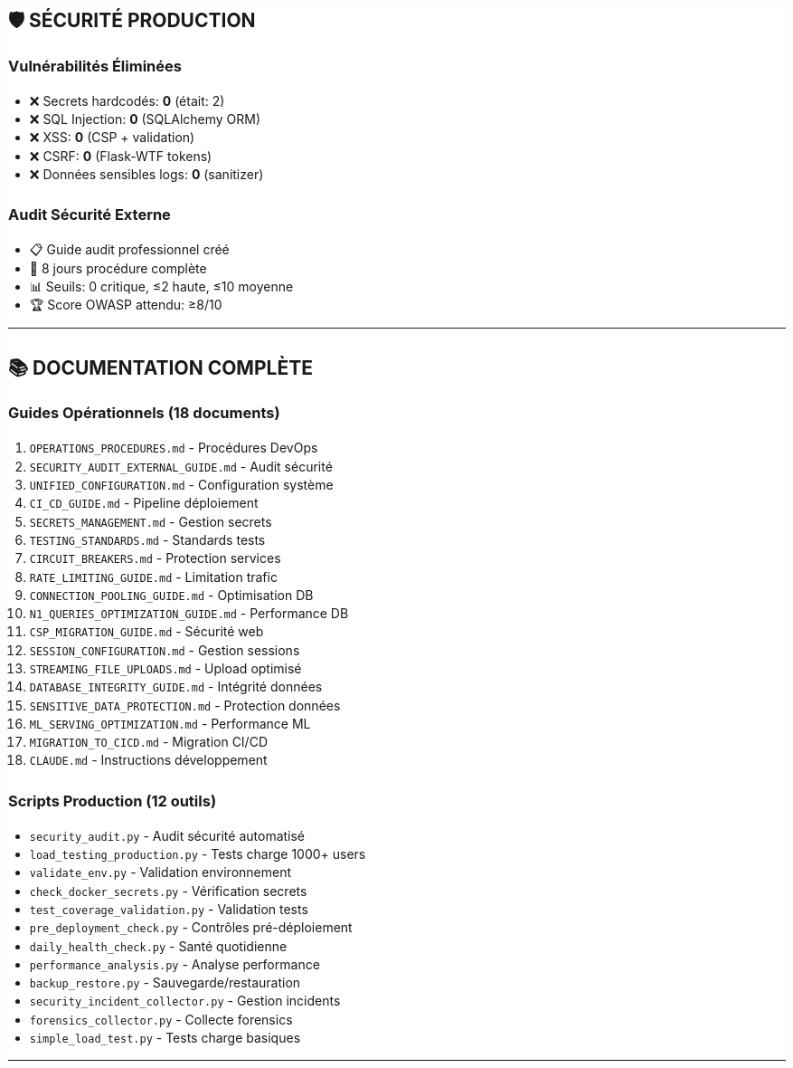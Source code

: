 
## 🛡️ SÉCURITÉ PRODUCTION

### **Vulnérabilités Éliminées**
- ❌ Secrets hardcodés: **0** (était: 2)
- ❌ SQL Injection: **0** (SQLAlchemy ORM)  
- ❌ XSS: **0** (CSP + validation)
- ❌ CSRF: **0** (Flask-WTF tokens)
- ❌ Données sensibles logs: **0** (sanitizer)

### **Audit Sécurité Externe**
- 📋 Guide audit professionnel créé
- 🎯 8 jours procédure complète
- 📊 Seuils: 0 critique, ≤2 haute, ≤10 moyenne
- 🏆 Score OWASP attendu: ≥8/10

---

## 📚 DOCUMENTATION COMPLÈTE

### **Guides Opérationnels (18 documents)**
1. `OPERATIONS_PROCEDURES.md` - Procédures DevOps
2. `SECURITY_AUDIT_EXTERNAL_GUIDE.md` - Audit sécurité  
3. `UNIFIED_CONFIGURATION.md` - Configuration système
4. `CI_CD_GUIDE.md` - Pipeline déploiement
5. `SECRETS_MANAGEMENT.md` - Gestion secrets
6. `TESTING_STANDARDS.md` - Standards tests
7. `CIRCUIT_BREAKERS.md` - Protection services
8. `RATE_LIMITING_GUIDE.md` - Limitation trafic
9. `CONNECTION_POOLING_GUIDE.md` - Optimisation DB
10. `N1_QUERIES_OPTIMIZATION_GUIDE.md` - Performance DB
11. `CSP_MIGRATION_GUIDE.md` - Sécurité web
12. `SESSION_CONFIGURATION.md` - Gestion sessions
13. `STREAMING_FILE_UPLOADS.md` - Upload optimisé
14. `DATABASE_INTEGRITY_GUIDE.md` - Intégrité données
15. `SENSITIVE_DATA_PROTECTION.md` - Protection données
16. `ML_SERVING_OPTIMIZATION.md` - Performance ML
17. `MIGRATION_TO_CICD.md` - Migration CI/CD
18. `CLAUDE.md` - Instructions développement

### **Scripts Production (12 outils)**
- `security_audit.py` - Audit sécurité automatisé
- `load_testing_production.py` - Tests charge 1000+ users
- `validate_env.py` - Validation environnement  
- `check_docker_secrets.py` - Vérification secrets
- `test_coverage_validation.py` - Validation tests
- `pre_deployment_check.py` - Contrôles pré-déploiement
- `daily_health_check.py` - Santé quotidienne
- `performance_analysis.py` - Analyse performance
- `backup_restore.py` - Sauvegarde/restauration
- `security_incident_collector.py` - Gestion incidents
- `forensics_collector.py` - Collecte forensics
- `simple_load_test.py` - Tests charge basiques

---